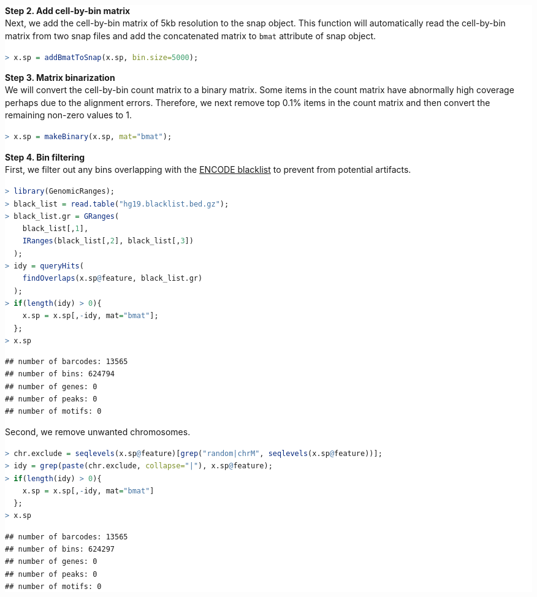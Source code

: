 <a name="add_bmat"></a>**Step 2. Add cell-by-bin matrix**                 
Next, we add the cell-by-bin matrix of 5kb resolution to the snap object. This function will automatically read the cell-by-bin matrix from two snap files and add the concatenated matrix to `bmat` attribute of snap object.

```R
> x.sp = addBmatToSnap(x.sp, bin.size=5000);
```

<a name="make_binary"></a>**Step 3. Matrix binarization**                  
We will convert the cell-by-bin count matrix to a binary matrix. Some items in the count matrix have abnormally high coverage perhaps due to the alignment errors. Therefore, we next remove top 0.1% items in the count matrix and then convert the remaining non-zero values to 1.

```R
> x.sp = makeBinary(x.sp, mat="bmat");
```

<a name="bin_filter"></a>**Step 4. Bin filtering**                  
First, we filter out any bins overlapping with the [ENCODE blacklist](http://mitra.stanford.edu/kundaje/akundaje/release/blacklists/) to prevent from potential artifacts. 

```R
> library(GenomicRanges);
> black_list = read.table("hg19.blacklist.bed.gz");
> black_list.gr = GRanges(
    black_list[,1], 
    IRanges(black_list[,2], black_list[,3])
  );
> idy = queryHits(
    findOverlaps(x.sp@feature, black_list.gr)
  );
> if(length(idy) > 0){
    x.sp = x.sp[,-idy, mat="bmat"];
  };
> x.sp
```
```
## number of barcodes: 13565
## number of bins: 624794
## number of genes: 0
## number of peaks: 0
## number of motifs: 0
```
Second, we remove unwanted chromosomes.

```R
> chr.exclude = seqlevels(x.sp@feature)[grep("random|chrM", seqlevels(x.sp@feature))];
> idy = grep(paste(chr.exclude, collapse="|"), x.sp@feature);
> if(length(idy) > 0){
    x.sp = x.sp[,-idy, mat="bmat"]
  };
> x.sp
```
```
## number of barcodes: 13565
## number of bins: 624297
## number of genes: 0
## number of peaks: 0
## number of motifs: 0
```


[comment]: <> (```bash)
[comment]: <> ($ wget http://renlab.sdsc.edu/r3fang//share/github/PBMC_ATAC_RNA/atac_pbmc_5k_nextgem.snap)
[comment]: <> ($ wget http://cf.10xgenomics.com/samples/cell-atac/1.1.0/atac_pbmc_5k_nextgem/atac_pbmc_5k_nextgem_singlecell.csv)
[comment]: <> ($ wget http://renlab.sdsc.edu/r3fang//share/github/PBMC_ATAC_RNA/atac_pbmc_10k_nextgem.snap)
[comment]: <> ($ wget http://cf.10xgenomics.com/samples/cell-atac/1.1.0/atac_pbmc_10k_nextgem/atac_pbmc_10k_nextgem_singlecell.csv)
[comment]: <> ($ wget http://cf.10xgenomics.com/samples/cell-atac/1.1.0/atac_pbmc_10k_nextgem/hg19.blacklist.bed.gz)
[comment]: <> ($ wget http://cf.10xgenomics.com/samples/cell-atac/1.1.0/gencode.v19.annotation.gene.bed)
[comment]: <> (```)